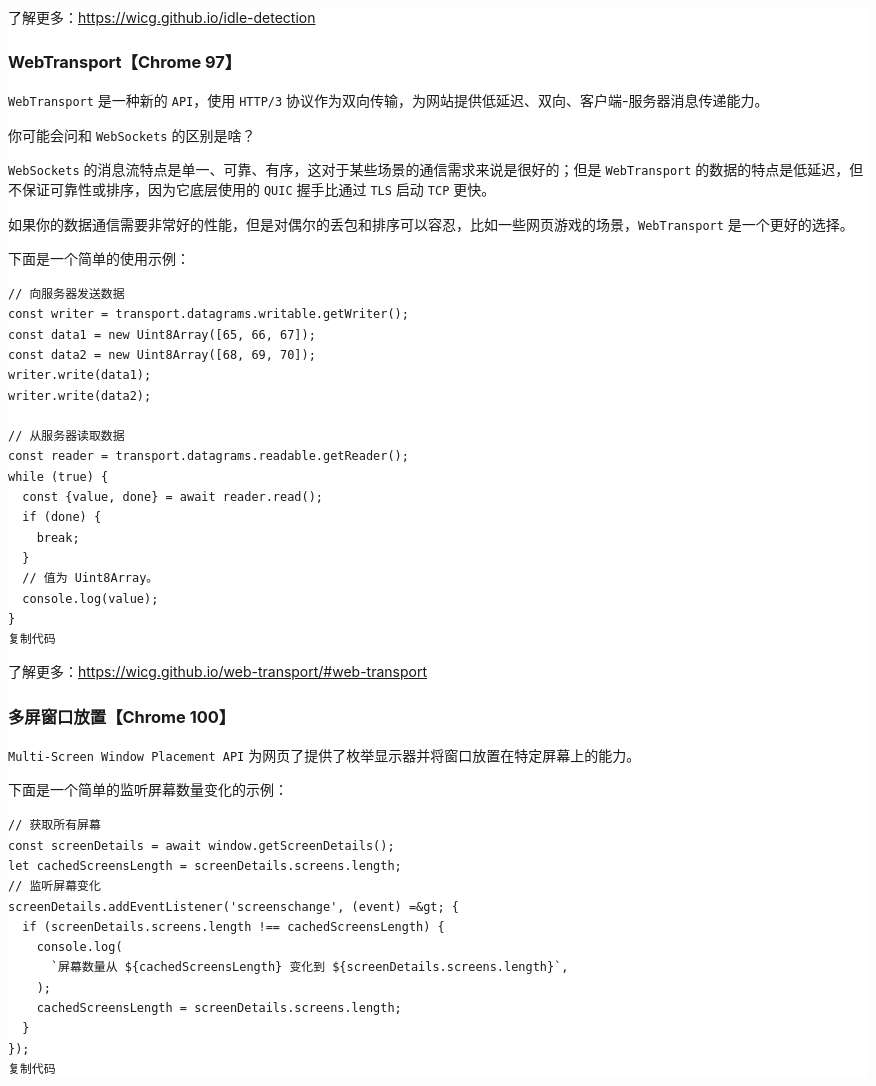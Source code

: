 了解更多：https://wicg.github.io/idle-detection

### WebTransport【Chrome 97】

`WebTransport` 是一种新的 `API`，使用 `HTTP/3` 协议作为双向传输，为网站提供低延迟、双向、客户端-服务器消息传递能力。

你可能会问和 `WebSockets` 的区别是啥？

`WebSockets` 的消息流特点是单一、可靠、有序，这对于某些场景的通信需求来说是很好的；但是 `WebTransport` 的数据的特点是低延迟，但不保证可靠性或排序，因为它底层使用的 `QUIC` 握手比通过 `TLS` 启动 `TCP` 更快。

如果你的数据通信需要非常好的性能，但是对偶尔的丢包和排序可以容忍，比如一些网页游戏的场景，`WebTransport` 是一个更好的选择。

下面是一个简单的使用示例：

```
// 向服务器发送数据
const writer = transport.datagrams.writable.getWriter();
const data1 = new Uint8Array([65, 66, 67]);
const data2 = new Uint8Array([68, 69, 70]);
writer.write(data1);
writer.write(data2);

// 从服务器读取数据
const reader = transport.datagrams.readable.getReader();
while (true) {
  const {value, done} = await reader.read();
  if (done) {
    break;
  }
  // 值为 Uint8Array。
  console.log(value);
}
复制代码
```

了解更多：https://wicg.github.io/web-transport/#web-transport

### 多屏窗口放置【Chrome 100】

`Multi-Screen Window Placement API` 为网页了提供了枚举显示器并将窗口放置在特定屏幕上的能力。

下面是一个简单的监听屏幕数量变化的示例：

```
// 获取所有屏幕
const screenDetails = await window.getScreenDetails();
let cachedScreensLength = screenDetails.screens.length;
// 监听屏幕变化
screenDetails.addEventListener('screenschange', (event) =&gt; {
  if (screenDetails.screens.length !== cachedScreensLength) {
    console.log(
      `屏幕数量从 ${cachedScreensLength} 变化到 ${screenDetails.screens.length}`,
    );
    cachedScreensLength = screenDetails.screens.length;
  }
});
复制代码
```
